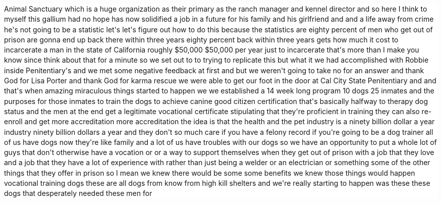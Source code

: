 Animal Sanctuary
which is a huge organization as their
primary as the ranch manager and kennel
director and so here I think to myself
this gallium had no hope has now
solidified a job in a future for his
family and his girlfriend and and a life
away from crime he&#39;s not going to be a
statistic let&#39;s let&#39;s figure out how to
do this because the statistics are
eighty percent of men who get out of
prison are gonna end up back there
within three years eighty percent back
within three years gets how much it cost
to incarcerate a man in the state of
California roughly $50,000 $50,000 per
year just to incarcerate that&#39;s more
than I make
you know since think about that for a
minute
so we set out to to trying to replicate
this but what it we had accomplished
with Robbie inside Penitentiary&#39;s and we
met some negative feedback at first and
but we weren&#39;t going to take no for an
answer and thank God for Lisa Porter and
thank God for karma rescue we were able
to get our foot in the door at Cal City
State Penitentiary and and that&#39;s when
amazing miraculous things started to
happen we we established a 14 week long
program 10 dogs 25 inmates and the
purposes for those inmates to train the
dogs to achieve canine good citizen
certification that&#39;s basically halfway
to therapy dog status and the men at the
end get a legitimate vocational
certificate stipulating that they&#39;re
proficient in training they can also
re-enroll and get more accreditation
more accreditation the idea is that the
health and the pet industry is a ninety
billion dollar a year industry ninety
billion dollars a year and they don&#39;t so
much care if you have a felony record if
you&#39;re going to be a dog trainer all of
us have dogs now they&#39;re like family and
a lot of us have troubles with our dogs
so we have an opportunity to put a whole
lot of guys that don&#39;t otherwise have a
vocation or or a way to support
themselves when they get out of prison
with a job that they love and a job that
they have a lot of experience with
rather than just being a welder or an
electrician or something some of the
other things that they offer in prison
so I mean we knew there would be some
some benefits we knew those things would
happen vocational training dogs these
are all dogs from know from high kill
shelters and we&#39;re really starting to
happen was these these dogs that
desperately needed these men for
